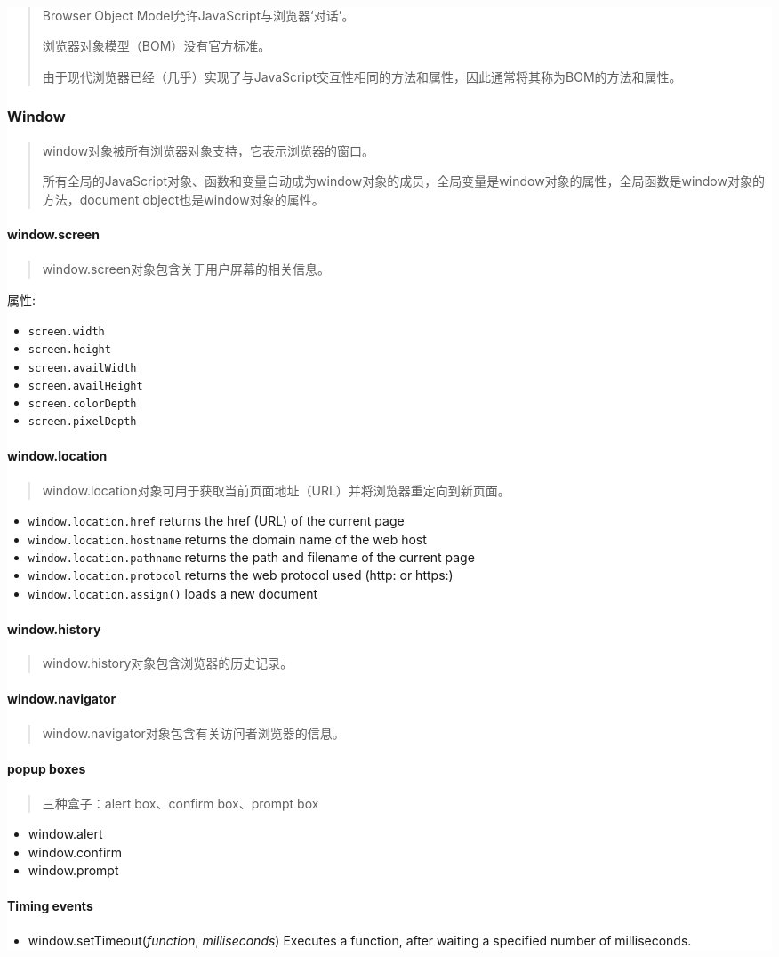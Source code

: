 > Browser Object Model允许JavaScript与浏览器‘对话’。
>
> 浏览器对象模型（BOM）没有官方标准。
>
> 由于现代浏览器已经（几乎）实现了与JavaScript交互性相同的方法和属性，因此通常将其称为BOM的方法和属性。

### Window

> window对象被所有浏览器对象支持，它表示浏览器的窗口。
>
> 所有全局的JavaScript对象、函数和变量自动成为window对象的成员，全局变量是window对象的属性，全局函数是window对象的方法，document object也是window对象的属性。

#### window.screen

> window.screen对象包含关于用户屏幕的相关信息。

属性:

- `screen.width`
- `screen.height`
- `screen.availWidth`
- `screen.availHeight`
- `screen.colorDepth`
- `screen.pixelDepth`

#### window.location

> window.location对象可用于获取当前页面地址（URL）并将浏览器重定向到新页面。

- `window.location.href` returns the href (URL) of the current page
- `window.location.hostname` returns the domain name of the web host
- `window.location.pathname` returns the path and filename of the current page
- `window.location.protocol` returns the web protocol used (http: or https:)
- `window.location.assign()` loads a new document

#### window.history

> window.history对象包含浏览器的历史记录。

#### window.navigator

> window.navigator对象包含有关访问者浏览器的信息。

#### popup boxes

> 三种盒子：alert box、confirm box、prompt box

+ window.alert
+ window.confirm
+ window.prompt

#### Timing events

- window.setTimeout(*function*, *milliseconds*)
  Executes a function, after waiting a specified number of milliseconds.
